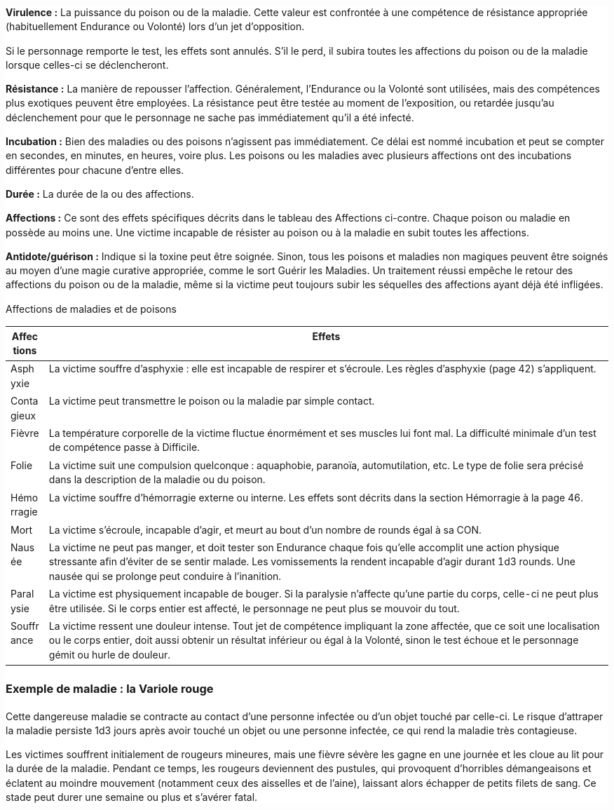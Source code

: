 **Virulence :** La puissance du poison ou de la maladie. Cette valeur est confrontée à une compétence de résistance appropriée (habituellement Endurance ou Volonté) lors d’un jet d’opposition.

Si le personnage remporte le test, les effets sont annulés. S’il le perd, il subira toutes les affections du poison ou de la maladie lorsque celles-ci se déclencheront.

**Résistance :** La manière de repousser l’affection. Généralement, l’Endurance ou la Volonté sont utilisées, mais des compétences plus exotiques peuvent être employées. La résistance peut être testée au moment de l’exposition, ou retardée jusqu’au déclenchement pour que le personnage ne sache pas immédiatement qu’il a été infecté.

**Incubation :** Bien des maladies ou des poisons n’agissent pas immédiatement. Ce délai est nommé incubation et peut se compter en secondes, en minutes, en heures, voire plus. Les poisons ou les maladies avec plusieurs affections ont des incubations différentes pour chacune d’entre elles.

**Durée :** La durée de la ou des affections.

**Affections :** Ce sont des effets spécifiques décrits dans le tableau des Affections ci-contre. Chaque poison ou maladie en possède au moins une. Une victime incapable de résister au poison ou à la maladie en subit toutes les affections.

**Antidote/guérison :** Indique si la toxine peut être soignée. Sinon, tous les poisons et maladies non magiques peuvent être soignés au moyen d’une magie curative appropriée, comme le sort Guérir les Maladies. Un traitement réussi empêche le retour des affections du poison ou de la maladie, même si la victime peut toujours subir les séquelles des affections ayant déjà été infligées.

Affections de maladies et de poisons

| Affections | Effets                                                                                                                                                                                                                                                                              |
|------------|-------------------------------------------------------------------------------------------------------------------------------------------------------------------------------------------------------------------------------------------------------------------------------------|
| Asphyxie   | La victime souffre d’asphyxie : elle est incapable de respirer et s’écroule. Les règles d’asphyxie (page 42) s’appliquent.                                                                                                                                                          |
| Contagieux | La victime peut transmettre le poison ou la maladie par simple contact.                                                                                                                                                                                                             |
| Fièvre     | La température corporelle de la victime fluctue énormément et ses muscles lui font mal. La difficulté minimale d’un test de compétence passe à Difficile.                                                                                                                           |
| Folie      | La victime suit une compulsion quelconque : aquaphobie, paranoïa, automutilation, etc. Le type de folie sera précisé dans la description de la maladie ou du poison.                                                                                                                |
| Hémorragie | La victime souffre d’hémorragie externe ou interne. Les effets sont décrits dans la section Hémorragie à la page 46.                                                                                                                                                                |
| Mort       | La victime s’écroule, incapable d’agir, et meurt au bout d’un nombre de rounds égal à sa CON.                                                                                                                                                                                       |
| Nausée     | La victime ne peut pas manger, et doit tester son Endurance chaque fois qu’elle accomplit une action physique stressante afin d’éviter de se sentir malade. Les vomissements la rendent incapable d’agir durant 1d3 rounds. Une nausée qui se prolonge peut conduire à l’inanition. |
| Paralysie  | La victime est physiquement incapable de bouger. Si la paralysie n’affecte qu’une partie du corps, celle-ci ne peut plus être utilisée. Si le corps entier est affecté, le personnage ne peut plus se mouvoir du tout.                                                              |
| Souffrance | La victime ressent une douleur intense. Tout jet de compétence impliquant la zone affectée, que ce soit une localisation ou le corps entier, doit aussi obtenir un résultat inférieur ou égal à la Volonté, sinon le test échoue et le personnage gémit ou hurle de douleur.        |

### Exemple de maladie : la Variole rouge

Cette dangereuse maladie se contracte au contact d’une personne infectée ou d’un objet touché par celle-ci. Le risque d’attraper la maladie persiste 1d3 jours après avoir touché un objet ou une personne infectée, ce qui rend la maladie très contagieuse.

Les victimes souffrent initialement de rougeurs mineures, mais une fièvre sévère les gagne en une journée et les cloue au lit pour la durée de la maladie. Pendant ce temps, les rougeurs deviennent des pustules, qui provoquent d’horribles démangeaisons et éclatent au moindre mouvement (notamment ceux des aisselles et de l’aine), laissant alors échapper de petits filets de sang. Ce stade peut durer une semaine ou plus et s’avérer fatal.
